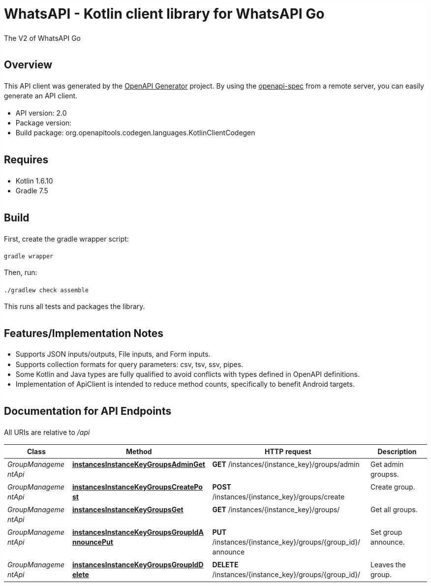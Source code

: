 # WhatsAPI - Kotlin client library for WhatsAPI Go

The V2 of WhatsAPI Go

## Overview
This API client was generated by the [OpenAPI Generator](https://openapi-generator.tech) project.  By using the [openapi-spec](https://github.com/OAI/OpenAPI-Specification) from a remote server, you can easily generate an API client.

- API version: 2.0
- Package version: 
- Build package: org.openapitools.codegen.languages.KotlinClientCodegen

## Requires

* Kotlin 1.6.10
* Gradle 7.5

## Build

First, create the gradle wrapper script:

```
gradle wrapper
```

Then, run:

```
./gradlew check assemble
```

This runs all tests and packages the library.

## Features/Implementation Notes

* Supports JSON inputs/outputs, File inputs, and Form inputs.
* Supports collection formats for query parameters: csv, tsv, ssv, pipes.
* Some Kotlin and Java types are fully qualified to avoid conflicts with types defined in OpenAPI definitions.
* Implementation of ApiClient is intended to reduce method counts, specifically to benefit Android targets.

<a name="documentation-for-api-endpoints"></a>
## Documentation for API Endpoints

All URIs are relative to */api*

Class | Method | HTTP request | Description
------------ | ------------- | ------------- | -------------
*GroupManagementApi* | [**instancesInstanceKeyGroupsAdminGet**](docs/GroupManagementApi.md#instancesinstancekeygroupsadminget) | **GET** /instances/{instance_key}/groups/admin | Get admin groupss.
*GroupManagementApi* | [**instancesInstanceKeyGroupsCreatePost**](docs/GroupManagementApi.md#instancesinstancekeygroupscreatepost) | **POST** /instances/{instance_key}/groups/create | Create group.
*GroupManagementApi* | [**instancesInstanceKeyGroupsGet**](docs/GroupManagementApi.md#instancesinstancekeygroupsget) | **GET** /instances/{instance_key}/groups/ | Get all groups.
*GroupManagementApi* | [**instancesInstanceKeyGroupsGroupIdAnnouncePut**](docs/GroupManagementApi.md#instancesinstancekeygroupsgroupidannounceput) | **PUT** /instances/{instance_key}/groups/{group_id}/announce | Set group announce.
*GroupManagementApi* | [**instancesInstanceKeyGroupsGroupIdDelete**](docs/GroupManagementApi.md#instancesinstancekeygroupsgroupiddelete) | **DELETE** /instances/{instance_key}/groups/{group_id}/ | Leaves the group.